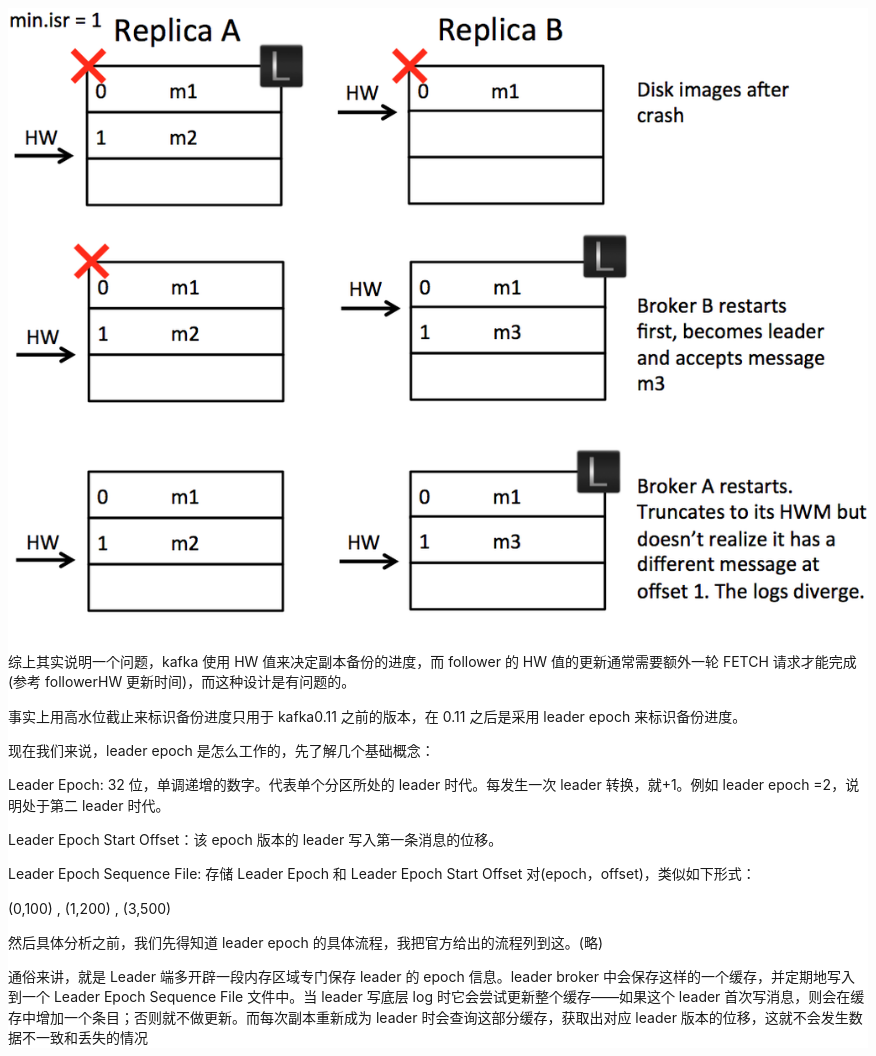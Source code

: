 ![kafka71215](https://github.com/zxNchuPG/zxNchuPG.github.io/blob/master/img/notes/kafka71215.png?raw=true)

综上其实说明一个问题，kafka 使用 HW 值来决定副本备份的进度，而 follower 的 HW 值的更新通常需要额外一轮 FETCH 请求才能完成(参考 followerHW 更新时间)，而这种设计是有问题的。

事实上用高水位截止来标识备份进度只用于 kafka0.11 之前的版本，在 0.11 之后是采用 leader epoch 来标识备份进度。

现在我们来说，leader epoch 是怎么工作的，先了解几个基础概念：

Leader Epoch: 32 位，单调递增的数字。代表单个分区所处的 leader 时代。每发生一次 leader 转换，就+1。例如 leader epoch =2，说明处于第二 leader 时代。

Leader Epoch Start Offset：该 epoch 版本的 leader 写入第一条消息的位移。

Leader Epoch Sequence File: 存储 Leader Epoch 和 Leader Epoch Start Offset 对(epoch，offset)，类似如下形式：

(0,100) , (1,200) , (3,500)

然后具体分析之前，我们先得知道 leader epoch 的具体流程，我把官方给出的流程列到这。(略)

通俗来讲，就是 Leader 端多开辟一段内存区域专门保存 leader 的 epoch 信息。leader broker 中会保存这样的一个缓存，并定期地写入到一个 Leader Epoch Sequence File 文件中。当 leader 写底层 log 时它会尝试更新整个缓存——如果这个 leader 首次写消息，则会在缓存中增加一个条目；否则就不做更新。而每次副本重新成为 leader 时会查询这部分缓存，获取出对应 leader 版本的位移，这就不会发生数据不一致和丢失的情况
